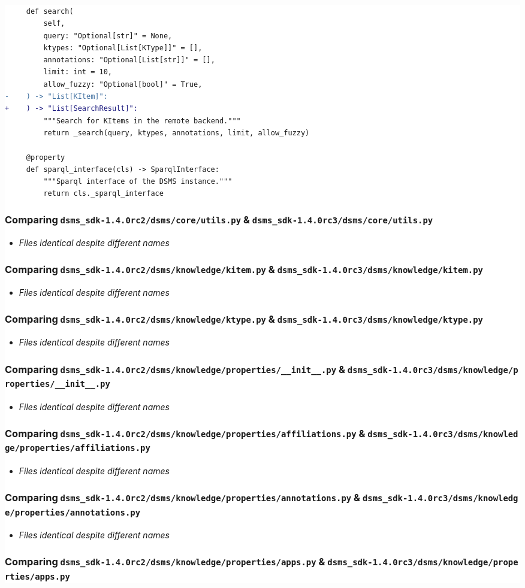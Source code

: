 ```diff
     def search(
         self,
         query: "Optional[str]" = None,
         ktypes: "Optional[List[KType]]" = [],
         annotations: "Optional[List[str]]" = [],
         limit: int = 10,
         allow_fuzzy: "Optional[bool]" = True,
-    ) -> "List[KItem]":
+    ) -> "List[SearchResult]":
         """Search for KItems in the remote backend."""
         return _search(query, ktypes, annotations, limit, allow_fuzzy)
 
     @property
     def sparql_interface(cls) -> SparqlInterface:
         """Sparql interface of the DSMS instance."""
         return cls._sparql_interface
```

### Comparing `dsms_sdk-1.4.0rc2/dsms/core/utils.py` & `dsms_sdk-1.4.0rc3/dsms/core/utils.py`

 * *Files identical despite different names*

### Comparing `dsms_sdk-1.4.0rc2/dsms/knowledge/kitem.py` & `dsms_sdk-1.4.0rc3/dsms/knowledge/kitem.py`

 * *Files identical despite different names*

### Comparing `dsms_sdk-1.4.0rc2/dsms/knowledge/ktype.py` & `dsms_sdk-1.4.0rc3/dsms/knowledge/ktype.py`

 * *Files identical despite different names*

### Comparing `dsms_sdk-1.4.0rc2/dsms/knowledge/properties/__init__.py` & `dsms_sdk-1.4.0rc3/dsms/knowledge/properties/__init__.py`

 * *Files identical despite different names*

### Comparing `dsms_sdk-1.4.0rc2/dsms/knowledge/properties/affiliations.py` & `dsms_sdk-1.4.0rc3/dsms/knowledge/properties/affiliations.py`

 * *Files identical despite different names*

### Comparing `dsms_sdk-1.4.0rc2/dsms/knowledge/properties/annotations.py` & `dsms_sdk-1.4.0rc3/dsms/knowledge/properties/annotations.py`

 * *Files identical despite different names*

### Comparing `dsms_sdk-1.4.0rc2/dsms/knowledge/properties/apps.py` & `dsms_sdk-1.4.0rc3/dsms/knowledge/properties/apps.py`
